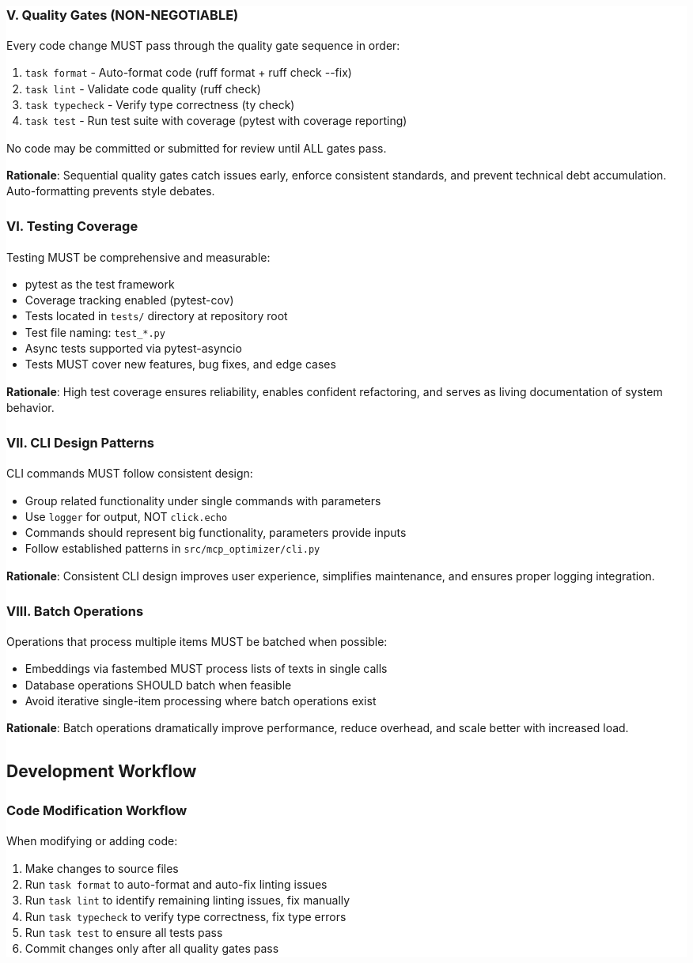 ### V. Quality Gates (NON-NEGOTIABLE)

Every code change MUST pass through the quality gate sequence in order:
1. `task format` - Auto-format code (ruff format + ruff check --fix)
2. `task lint` - Validate code quality (ruff check)
3. `task typecheck` - Verify type correctness (ty check)
4. `task test` - Run test suite with coverage (pytest with coverage reporting)

No code may be committed or submitted for review until ALL gates pass.

**Rationale**: Sequential quality gates catch issues early, enforce consistent standards, and prevent technical debt accumulation. Auto-formatting prevents style debates.

### VI. Testing Coverage

Testing MUST be comprehensive and measurable:
- pytest as the test framework
- Coverage tracking enabled (pytest-cov)
- Tests located in `tests/` directory at repository root
- Test file naming: `test_*.py`
- Async tests supported via pytest-asyncio
- Tests MUST cover new features, bug fixes, and edge cases

**Rationale**: High test coverage ensures reliability, enables confident refactoring, and serves as living documentation of system behavior.

### VII. CLI Design Patterns

CLI commands MUST follow consistent design:
- Group related functionality under single commands with parameters
- Use `logger` for output, NOT `click.echo`
- Commands should represent big functionality, parameters provide inputs
- Follow established patterns in `src/mcp_optimizer/cli.py`

**Rationale**: Consistent CLI design improves user experience, simplifies maintenance, and ensures proper logging integration.

### VIII. Batch Operations

Operations that process multiple items MUST be batched when possible:
- Embeddings via fastembed MUST process lists of texts in single calls
- Database operations SHOULD batch when feasible
- Avoid iterative single-item processing where batch operations exist

**Rationale**: Batch operations dramatically improve performance, reduce overhead, and scale better with increased load.

## Development Workflow

### Code Modification Workflow

When modifying or adding code:
1. Make changes to source files
2. Run `task format` to auto-format and auto-fix linting issues
3. Run `task lint` to identify remaining linting issues, fix manually
4. Run `task typecheck` to verify type correctness, fix type errors
5. Run `task test` to ensure all tests pass
6. Commit changes only after all quality gates pass
